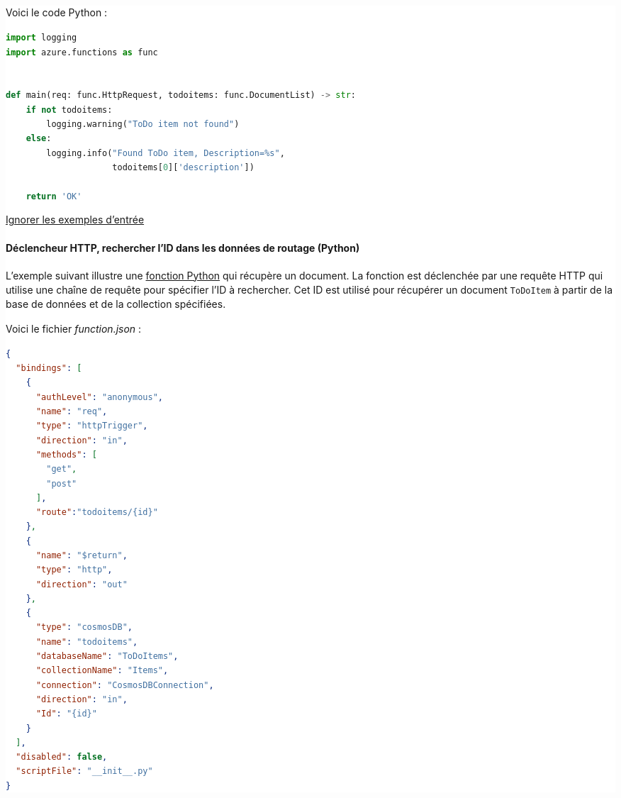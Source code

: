 Voici le code Python :

```python
import logging
import azure.functions as func


def main(req: func.HttpRequest, todoitems: func.DocumentList) -> str:
    if not todoitems:
        logging.warning("ToDo item not found")
    else:
        logging.info("Found ToDo item, Description=%s",
                     todoitems[0]['description'])

    return 'OK'
```

[Ignorer les exemples d’entrée](#input---attributes)

#### <a name="http-trigger-look-up-id-from-route-data-python"></a>Déclencheur HTTP, rechercher l’ID dans les données de routage (Python)

L’exemple suivant illustre une [fonction Python](functions-reference-python.md) qui récupère un document. La fonction est déclenchée par une requête HTTP qui utilise une chaîne de requête pour spécifier l’ID à rechercher. Cet ID est utilisé pour récupérer un document `ToDoItem` à partir de la base de données et de la collection spécifiées.

Voici le fichier *function.json* :

```json
{
  "bindings": [
    {
      "authLevel": "anonymous",
      "name": "req",
      "type": "httpTrigger",
      "direction": "in",
      "methods": [
        "get",
        "post"
      ],
      "route":"todoitems/{id}"
    },
    {
      "name": "$return",
      "type": "http",
      "direction": "out"
    },
    {
      "type": "cosmosDB",
      "name": "todoitems",
      "databaseName": "ToDoItems",
      "collectionName": "Items",
      "connection": "CosmosDBConnection",
      "direction": "in",
      "Id": "{id}"
    }
  ],
  "disabled": false,
  "scriptFile": "__init__.py"
}
```
